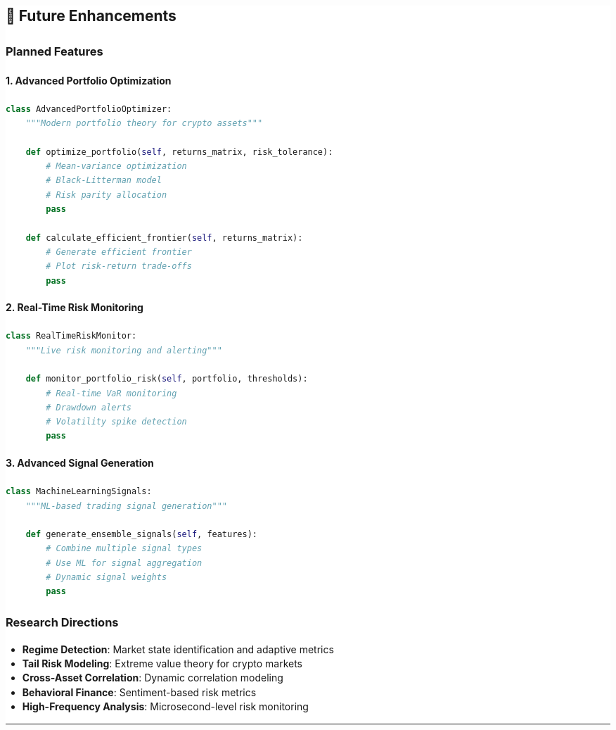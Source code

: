 ## 🔮 Future Enhancements

### **Planned Features**

#### **1. Advanced Portfolio Optimization**
```python
class AdvancedPortfolioOptimizer:
    """Modern portfolio theory for crypto assets"""
    
    def optimize_portfolio(self, returns_matrix, risk_tolerance):
        # Mean-variance optimization
        # Black-Litterman model
        # Risk parity allocation
        pass
    
    def calculate_efficient_frontier(self, returns_matrix):
        # Generate efficient frontier
        # Plot risk-return trade-offs
        pass
```

#### **2. Real-Time Risk Monitoring**
```python
class RealTimeRiskMonitor:
    """Live risk monitoring and alerting"""
    
    def monitor_portfolio_risk(self, portfolio, thresholds):
        # Real-time VaR monitoring
        # Drawdown alerts
        # Volatility spike detection
        pass
```

#### **3. Advanced Signal Generation**
```python
class MachineLearningSignals:
    """ML-based trading signal generation"""
    
    def generate_ensemble_signals(self, features):
        # Combine multiple signal types
        # Use ML for signal aggregation
        # Dynamic signal weights
        pass
```

### **Research Directions**

- **Regime Detection**: Market state identification and adaptive metrics
- **Tail Risk Modeling**: Extreme value theory for crypto markets
- **Cross-Asset Correlation**: Dynamic correlation modeling
- **Behavioral Finance**: Sentiment-based risk metrics
- **High-Frequency Analysis**: Microsecond-level risk monitoring

---